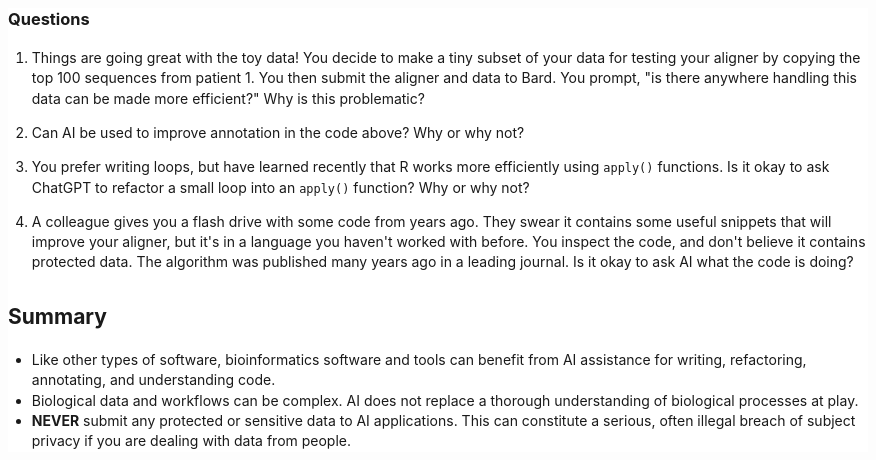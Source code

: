 ### Questions

1. Things are going great with the toy data! You decide to make a tiny subset of your data for testing your aligner by copying the top 100 sequences from patient 1. You then submit the aligner and data to Bard. You prompt, "is there anywhere handling this data can be made more efficient?" Why is this problematic?

2. Can AI be used to improve annotation in the code above? Why or why not?

3. You prefer writing loops, but have learned recently that R works more efficiently using `apply()` functions. Is it okay to ask ChatGPT to refactor a small loop into an `apply()` function? Why or why not? 

4. A colleague gives you a flash drive with some code from years ago. They swear it contains some useful snippets that will improve your aligner, but it's in a language you haven't worked with before. You inspect the code, and don't believe it contains protected data. The algorithm was published many years ago in a leading journal. Is it okay to ask AI what the code is doing?

## Summary

- Like other types of software, bioinformatics software and tools can benefit from AI assistance for writing, refactoring, annotating, and understanding code.
- Biological data and workflows can be complex. AI does not replace a thorough understanding of biological processes at play.
- **NEVER** submit any protected or sensitive data to AI applications. This can constitute a serious, often illegal breach of subject privacy if you are dealing with data from people.
